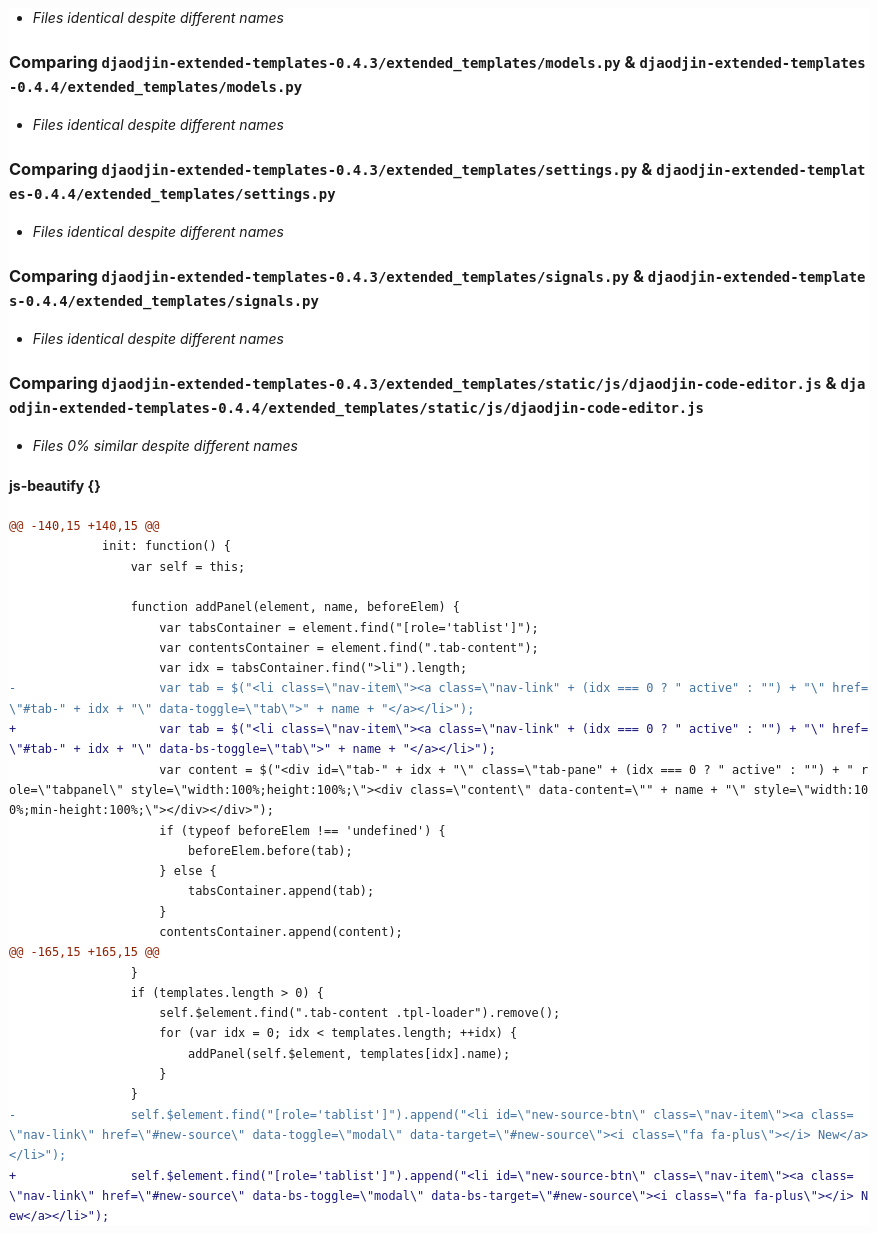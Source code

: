  * *Files identical despite different names*

### Comparing `djaodjin-extended-templates-0.4.3/extended_templates/models.py` & `djaodjin-extended-templates-0.4.4/extended_templates/models.py`

 * *Files identical despite different names*

### Comparing `djaodjin-extended-templates-0.4.3/extended_templates/settings.py` & `djaodjin-extended-templates-0.4.4/extended_templates/settings.py`

 * *Files identical despite different names*

### Comparing `djaodjin-extended-templates-0.4.3/extended_templates/signals.py` & `djaodjin-extended-templates-0.4.4/extended_templates/signals.py`

 * *Files identical despite different names*

### Comparing `djaodjin-extended-templates-0.4.3/extended_templates/static/js/djaodjin-code-editor.js` & `djaodjin-extended-templates-0.4.4/extended_templates/static/js/djaodjin-code-editor.js`

 * *Files 0% similar despite different names*

#### js-beautify {}

```diff
@@ -140,15 +140,15 @@
             init: function() {
                 var self = this;
 
                 function addPanel(element, name, beforeElem) {
                     var tabsContainer = element.find("[role='tablist']");
                     var contentsContainer = element.find(".tab-content");
                     var idx = tabsContainer.find(">li").length;
-                    var tab = $("<li class=\"nav-item\"><a class=\"nav-link" + (idx === 0 ? " active" : "") + "\" href=\"#tab-" + idx + "\" data-toggle=\"tab\">" + name + "</a></li>");
+                    var tab = $("<li class=\"nav-item\"><a class=\"nav-link" + (idx === 0 ? " active" : "") + "\" href=\"#tab-" + idx + "\" data-bs-toggle=\"tab\">" + name + "</a></li>");
                     var content = $("<div id=\"tab-" + idx + "\" class=\"tab-pane" + (idx === 0 ? " active" : "") + " role=\"tabpanel\" style=\"width:100%;height:100%;\"><div class=\"content\" data-content=\"" + name + "\" style=\"width:100%;min-height:100%;\"></div></div>");
                     if (typeof beforeElem !== 'undefined') {
                         beforeElem.before(tab);
                     } else {
                         tabsContainer.append(tab);
                     }
                     contentsContainer.append(content);
@@ -165,15 +165,15 @@
                 }
                 if (templates.length > 0) {
                     self.$element.find(".tab-content .tpl-loader").remove();
                     for (var idx = 0; idx < templates.length; ++idx) {
                         addPanel(self.$element, templates[idx].name);
                     }
                 }
-                self.$element.find("[role='tablist']").append("<li id=\"new-source-btn\" class=\"nav-item\"><a class=\"nav-link\" href=\"#new-source\" data-toggle=\"modal\" data-target=\"#new-source\"><i class=\"fa fa-plus\"></i> New</a></li>");
+                self.$element.find("[role='tablist']").append("<li id=\"new-source-btn\" class=\"nav-item\"><a class=\"nav-link\" href=\"#new-source\" data-bs-toggle=\"modal\" data-bs-target=\"#new-source\"><i class=\"fa fa-plus\"></i> New</a></li>");
```